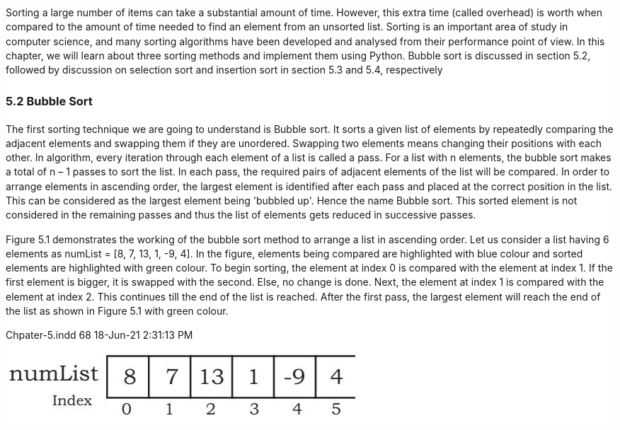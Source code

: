 Sorting a large number of items can take a substantial amount of time. However, this extra time (called overhead) is worth when compared to the amount of time needed to find an element from an unsorted list. Sorting is an important area of study in computer science, and many sorting algorithms have been developed and analysed from their performance point of view. In this chapter, we will learn about three sorting methods and implement them using Python. Bubble sort is discussed in section 5.2, followed by discussion on selection sort and insertion sort in section 5.3 and 5.4, respectively

### **5.2 Bubble Sort**

The first sorting technique we are going to understand is Bubble sort. It sorts a given list of elements by repeatedly comparing the adjacent elements and swapping them if they are unordered. Swapping two elements means changing their positions with each other. In algorithm, every iteration through each element of a list is called a pass. For a list with n elements, the bubble sort makes a total of n – 1 passes to sort the list. In each pass, the required pairs of adjacent elements of the list will be compared. In order to arrange elements in ascending order, the largest element is identified after each pass and placed at the correct position in the list. This can be considered as the largest element being 'bubbled up'. Hence the name Bubble sort. This sorted element is not considered in the remaining passes and thus the list of elements gets reduced in successive passes.

Figure 5.1 demonstrates the working of the bubble sort method to arrange a list in ascending order. Let us consider a list having 6 elements as numList = [8, 7, 13, 1, -9, 4]. In the figure, elements being compared are highlighted with blue colour and sorted elements are highlighted with green colour. To begin sorting, the element at index 0 is compared with the element at index 1. If the first element is bigger, it is swapped with the second. Else, no change is done. Next, the element at index 1 is compared with the element at index 2. This continues till the end of the list is reached. After the first pass, the largest element will reach the end of the list as shown in Figure 5.1 with green colour.

Chpater-5.indd 68 18-Jun-21 2:31:13 PM

![](_page_2_Figure_0.jpeg)
